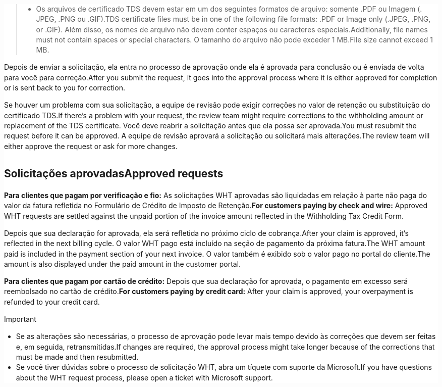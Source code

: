 > - <span data-ttu-id="3e515-146">Os arquivos de certificado TDS devem estar em um dos seguintes formatos de arquivo: somente .PDF ou Imagem (. JPEG, .PNG ou .GIF).</span><span class="sxs-lookup"><span data-stu-id="3e515-146">TDS certificate files must be in one of the following file formats: .PDF or Image only (.JPEG, .PNG, or .GIF).</span></span> <span data-ttu-id="3e515-147">Além disso, os nomes de arquivo não devem conter espaços ou caracteres especiais.</span><span class="sxs-lookup"><span data-stu-id="3e515-147">Additionally, file names must not contain spaces or special characters.</span></span> <span data-ttu-id="3e515-148">O tamanho do arquivo não pode exceder 1 MB.</span><span class="sxs-lookup"><span data-stu-id="3e515-148">File size cannot exceed 1 MB.</span></span>

<span data-ttu-id="3e515-149">Depois de enviar a solicitação, ela entra no processo de aprovação onde ela é aprovada para conclusão ou é enviada de volta para você para correção.</span><span class="sxs-lookup"><span data-stu-id="3e515-149">After you submit the request, it goes into the approval process where it is either approved for completion or is sent back to you for correction.</span></span>

<span data-ttu-id="3e515-150">Se houver um problema com sua solicitação, a equipe de revisão pode exigir correções no valor de retenção ou substituição do certificado TDS.</span><span class="sxs-lookup"><span data-stu-id="3e515-150">If there’s a problem with your request, the review team might require corrections to the withholding amount or replacement of the TDS certificate.</span></span> <span data-ttu-id="3e515-151">Você deve reabrir a solicitação antes que ela possa ser aprovada.</span><span class="sxs-lookup"><span data-stu-id="3e515-151">You must resubmit the request before it can be approved.</span></span> <span data-ttu-id="3e515-152">A equipe de revisão aprovará a solicitação ou solicitará mais alterações.</span><span class="sxs-lookup"><span data-stu-id="3e515-152">The review team will either approve the request or ask for more changes.</span></span>

## <a name="approved-requests"></a><span data-ttu-id="3e515-153">Solicitações aprovadas</span><span class="sxs-lookup"><span data-stu-id="3e515-153">Approved requests</span></span>

<span data-ttu-id="3e515-154">**Para clientes que pagam por verificação e fio:** As solicitações WHT aprovadas são liquidadas em relação à parte não paga do valor da fatura refletida no Formulário de Crédito de Imposto de Retenção.</span><span class="sxs-lookup"><span data-stu-id="3e515-154">**For customers paying by check and wire:** Approved WHT requests are settled against the unpaid portion of the invoice amount reflected in the Withholding Tax Credit Form.</span></span>

<span data-ttu-id="3e515-155">Depois que sua declaração for aprovada, ela será refletida no próximo ciclo de cobrança.</span><span class="sxs-lookup"><span data-stu-id="3e515-155">After your claim is approved, it’s reflected in the next billing cycle.</span></span> <span data-ttu-id="3e515-156">O valor WHT pago está incluído na seção de pagamento da próxima fatura.</span><span class="sxs-lookup"><span data-stu-id="3e515-156">The WHT amount paid is included in the payment section of your next invoice.</span></span> <span data-ttu-id="3e515-157">O valor também é exibido sob o valor pago no portal do cliente.</span><span class="sxs-lookup"><span data-stu-id="3e515-157">The amount is also displayed under the paid amount in the customer portal.</span></span>

<span data-ttu-id="3e515-158">**Para clientes que pagam por cartão de crédito:** Depois que sua declaração for aprovada, o pagamento em excesso será reembolsado no cartão de crédito.</span><span class="sxs-lookup"><span data-stu-id="3e515-158">**For customers paying by credit card:** After your claim is approved, your overpayment is refunded to your credit card.</span></span>

> [!IMPORTANT]
>
> - <span data-ttu-id="3e515-159">Se as alterações são necessárias, o processo de aprovação pode levar mais tempo devido às correções que devem ser feitas e, em seguida, retransmitidas.</span><span class="sxs-lookup"><span data-stu-id="3e515-159">If changes are required, the approval process might take longer because of the corrections that must be made and then resubmitted.</span></span>
> - <span data-ttu-id="3e515-160">Se você tiver dúvidas sobre o processo de solicitação WHT, abra um tíquete com suporte da Microsoft.</span><span class="sxs-lookup"><span data-stu-id="3e515-160">If you have questions about the WHT request process, please open a ticket with Microsoft support.</span></span>
